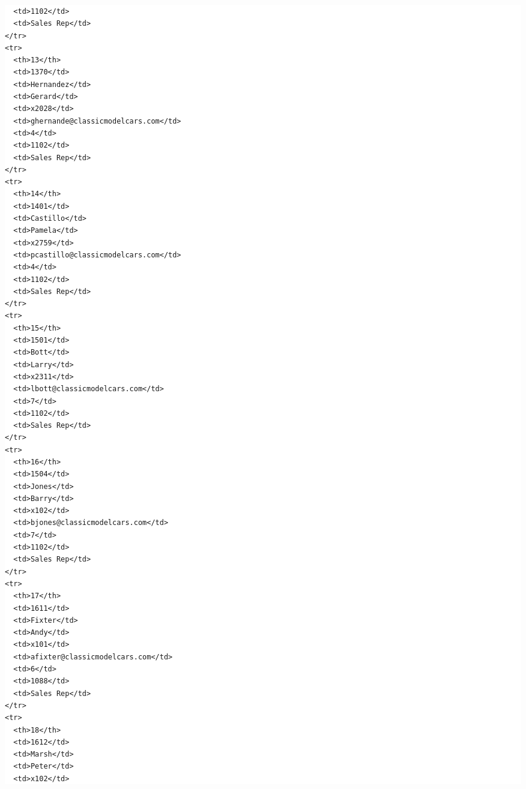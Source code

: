       <td>1102</td>
      <td>Sales Rep</td>
    </tr>
    <tr>
      <th>13</th>
      <td>1370</td>
      <td>Hernandez</td>
      <td>Gerard</td>
      <td>x2028</td>
      <td>ghernande@classicmodelcars.com</td>
      <td>4</td>
      <td>1102</td>
      <td>Sales Rep</td>
    </tr>
    <tr>
      <th>14</th>
      <td>1401</td>
      <td>Castillo</td>
      <td>Pamela</td>
      <td>x2759</td>
      <td>pcastillo@classicmodelcars.com</td>
      <td>4</td>
      <td>1102</td>
      <td>Sales Rep</td>
    </tr>
    <tr>
      <th>15</th>
      <td>1501</td>
      <td>Bott</td>
      <td>Larry</td>
      <td>x2311</td>
      <td>lbott@classicmodelcars.com</td>
      <td>7</td>
      <td>1102</td>
      <td>Sales Rep</td>
    </tr>
    <tr>
      <th>16</th>
      <td>1504</td>
      <td>Jones</td>
      <td>Barry</td>
      <td>x102</td>
      <td>bjones@classicmodelcars.com</td>
      <td>7</td>
      <td>1102</td>
      <td>Sales Rep</td>
    </tr>
    <tr>
      <th>17</th>
      <td>1611</td>
      <td>Fixter</td>
      <td>Andy</td>
      <td>x101</td>
      <td>afixter@classicmodelcars.com</td>
      <td>6</td>
      <td>1088</td>
      <td>Sales Rep</td>
    </tr>
    <tr>
      <th>18</th>
      <td>1612</td>
      <td>Marsh</td>
      <td>Peter</td>
      <td>x102</td>